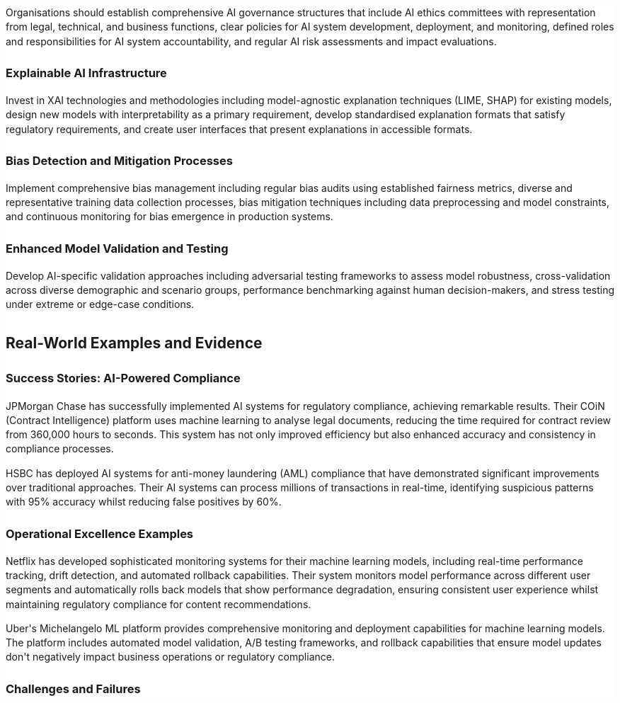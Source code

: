 Organisations should establish comprehensive AI governance structures that include AI ethics committees with representation from legal, technical, and business functions, clear policies for AI system development, deployment, and monitoring, defined roles and responsibilities for AI system accountability, and regular AI risk assessments and impact evaluations.

### Explainable AI Infrastructure

Invest in XAI technologies and methodologies including model-agnostic explanation techniques (LIME, SHAP) for existing models, design new models with interpretability as a primary requirement, develop standardised explanation formats that satisfy regulatory requirements, and create user interfaces that present explanations in accessible formats.

### Bias Detection and Mitigation Processes

Implement comprehensive bias management including regular bias audits using established fairness metrics, diverse and representative training data collection processes, bias mitigation techniques including data preprocessing and model constraints, and continuous monitoring for bias emergence in production systems.

### Enhanced Model Validation and Testing

Develop AI-specific validation approaches including adversarial testing frameworks to assess model robustness, cross-validation across diverse demographic and scenario groups, performance benchmarking against human decision-makers, and stress testing under extreme or edge-case conditions.

## Real-World Examples and Evidence

### Success Stories: AI-Powered Compliance

JPMorgan Chase has successfully implemented AI systems for regulatory compliance, achieving remarkable results. Their COiN (Contract Intelligence) platform uses machine learning to analyse legal documents, reducing the time required for contract review from 360,000 hours to seconds. This system has not only improved efficiency but also enhanced accuracy and consistency in compliance processes.

HSBC has deployed AI systems for anti-money laundering (AML) compliance that have demonstrated significant improvements over traditional approaches. Their AI systems can process millions of transactions in real-time, identifying suspicious patterns with 95% accuracy whilst reducing false positives by 60%.

### Operational Excellence Examples

Netflix has developed sophisticated monitoring systems for their machine learning models, including real-time performance tracking, drift detection, and automated rollback capabilities. Their system monitors model performance across different user segments and automatically rolls back models that show performance degradation, ensuring consistent user experience whilst maintaining regulatory compliance for content recommendations.

Uber's Michelangelo ML platform provides comprehensive monitoring and deployment capabilities for machine learning models. The platform includes automated model validation, A/B testing frameworks, and rollback capabilities that ensure model updates don't negatively impact business operations or regulatory compliance.

### Challenges and Failures
